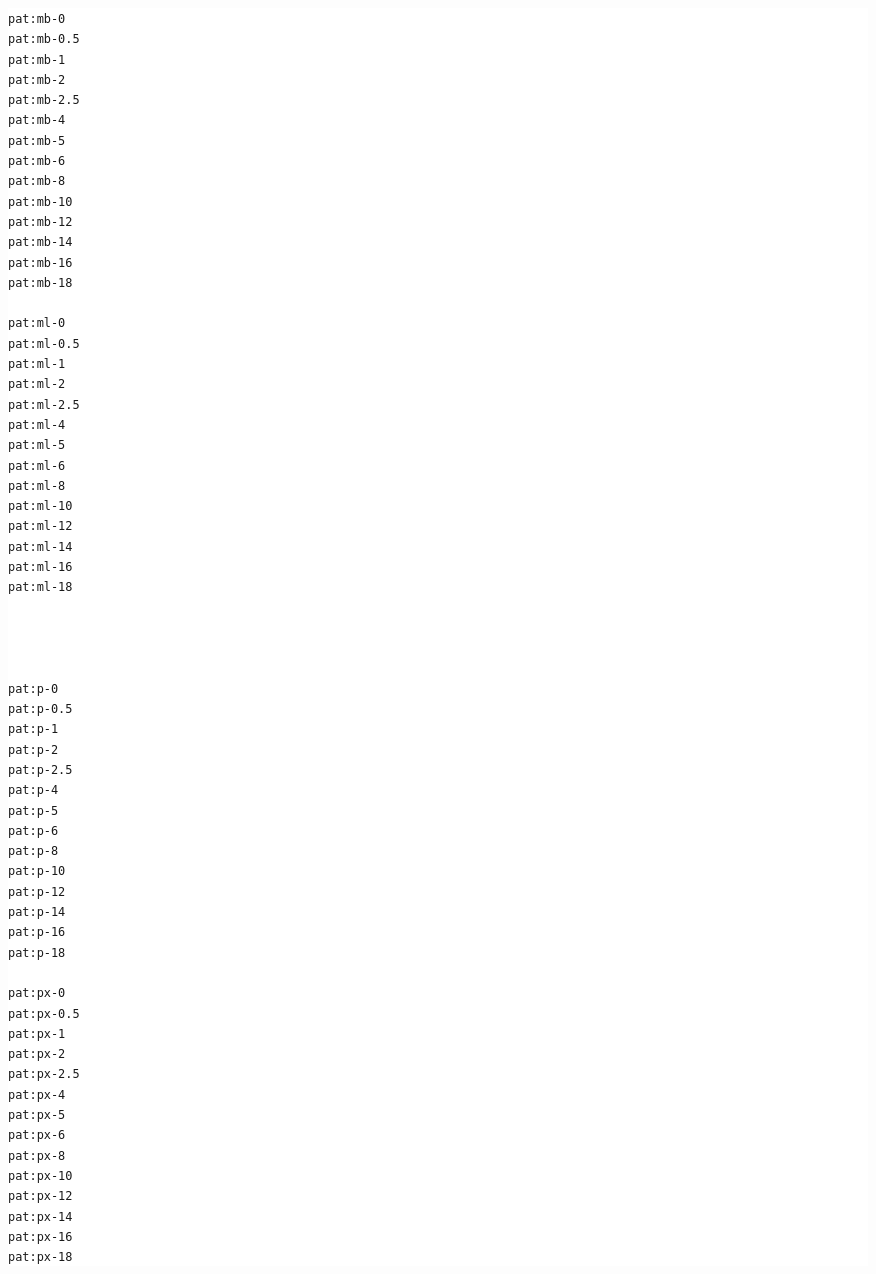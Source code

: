 ```
pat:mb-0
pat:mb-0.5
pat:mb-1
pat:mb-2
pat:mb-2.5
pat:mb-4
pat:mb-5
pat:mb-6
pat:mb-8
pat:mb-10
pat:mb-12
pat:mb-14
pat:mb-16
pat:mb-18

pat:ml-0
pat:ml-0.5
pat:ml-1
pat:ml-2
pat:ml-2.5
pat:ml-4
pat:ml-5
pat:ml-6
pat:ml-8
pat:ml-10
pat:ml-12
pat:ml-14
pat:ml-16
pat:ml-18




pat:p-0
pat:p-0.5
pat:p-1
pat:p-2
pat:p-2.5
pat:p-4
pat:p-5
pat:p-6
pat:p-8
pat:p-10
pat:p-12
pat:p-14
pat:p-16
pat:p-18

pat:px-0
pat:px-0.5
pat:px-1
pat:px-2
pat:px-2.5
pat:px-4
pat:px-5
pat:px-6
pat:px-8
pat:px-10
pat:px-12
pat:px-14
pat:px-16
pat:px-18

```